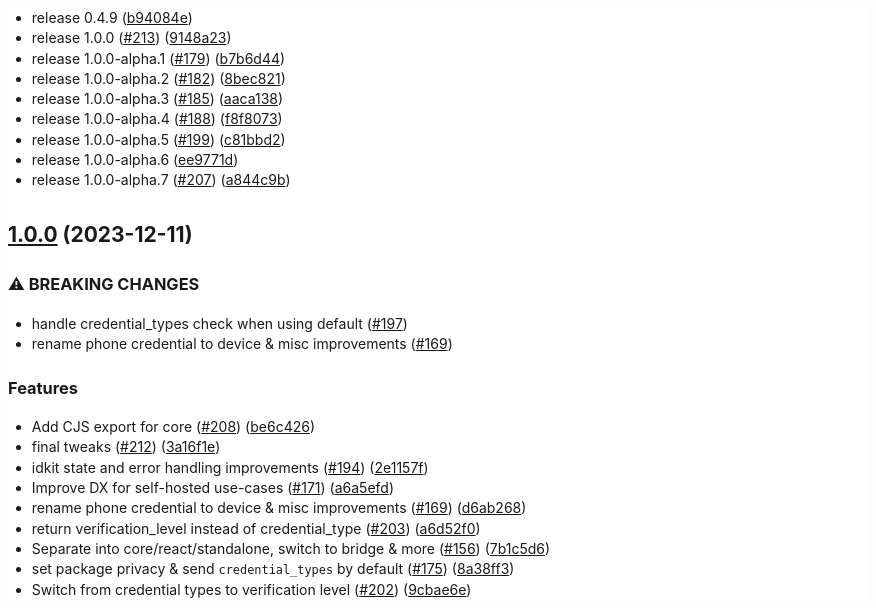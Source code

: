 * release 0.4.9 ([b94084e](https://github.com/worldcoin/idkit-js/commit/b94084e30653e2246c13d9bd30c2e5edd127bcde))
* release 1.0.0 ([#213](https://github.com/worldcoin/idkit-js/issues/213)) ([9148a23](https://github.com/worldcoin/idkit-js/commit/9148a23afea5f78666b98dfd8601a2bf6c5bcca6))
* release 1.0.0-alpha.1 ([#179](https://github.com/worldcoin/idkit-js/issues/179)) ([b7b6d44](https://github.com/worldcoin/idkit-js/commit/b7b6d443350399d946c6507ce69db6eb48d2c30c))
* release 1.0.0-alpha.2 ([#182](https://github.com/worldcoin/idkit-js/issues/182)) ([8bec821](https://github.com/worldcoin/idkit-js/commit/8bec8218623ac374d2eb54547caa0a782582509d))
* release 1.0.0-alpha.3 ([#185](https://github.com/worldcoin/idkit-js/issues/185)) ([aaca138](https://github.com/worldcoin/idkit-js/commit/aaca1381c899f9f6bec9852c43d5156d3d8077e0))
* release 1.0.0-alpha.4 ([#188](https://github.com/worldcoin/idkit-js/issues/188)) ([f8f8073](https://github.com/worldcoin/idkit-js/commit/f8f8073768a8f15a92f09c61aeabd5ff10e48b92))
* release 1.0.0-alpha.5 ([#199](https://github.com/worldcoin/idkit-js/issues/199)) ([c81bbd2](https://github.com/worldcoin/idkit-js/commit/c81bbd2411d438afc6b90e4fdbdddcd14cba2ebf))
* release 1.0.0-alpha.6 ([ee9771d](https://github.com/worldcoin/idkit-js/commit/ee9771d869a90fcd13f7eed4c29af8ef573e355f))
* release 1.0.0-alpha.7 ([#207](https://github.com/worldcoin/idkit-js/issues/207)) ([a844c9b](https://github.com/worldcoin/idkit-js/commit/a844c9b8bba671dbcb1466c61dc1eff3267c9433))

## [1.0.0](https://github.com/worldcoin/idkit-js/compare/core-v1.0.0-alpha.7...core-v1.0.0) (2023-12-11)


### ⚠ BREAKING CHANGES

* handle credential_types check when using default ([#197](https://github.com/worldcoin/idkit-js/issues/197))
* rename phone credential to device & misc improvements ([#169](https://github.com/worldcoin/idkit-js/issues/169))

### Features

* Add CJS export for core ([#208](https://github.com/worldcoin/idkit-js/issues/208)) ([be6c426](https://github.com/worldcoin/idkit-js/commit/be6c426eb007796fc23c7ea8368ebf572f7dd22b))
* final tweaks ([#212](https://github.com/worldcoin/idkit-js/issues/212)) ([3a16f1e](https://github.com/worldcoin/idkit-js/commit/3a16f1ee23d261e53af1cfeac3bea219237e4cd4))
* idkit state and error handling improvements ([#194](https://github.com/worldcoin/idkit-js/issues/194)) ([2e1157f](https://github.com/worldcoin/idkit-js/commit/2e1157f3835e2443a61e5e95b07919513ddf7717))
* Improve DX for self-hosted use-cases ([#171](https://github.com/worldcoin/idkit-js/issues/171)) ([a6a5efd](https://github.com/worldcoin/idkit-js/commit/a6a5efd31aa2b8694cb3500787069bf6d192124e))
* rename phone credential to device & misc improvements ([#169](https://github.com/worldcoin/idkit-js/issues/169)) ([d6ab268](https://github.com/worldcoin/idkit-js/commit/d6ab2682205a094b6af3cb8438eeefe67077118d))
* return verification_level instead of credential_type ([#203](https://github.com/worldcoin/idkit-js/issues/203)) ([a6d52f0](https://github.com/worldcoin/idkit-js/commit/a6d52f02536b1efa9ab1da16eceac9edd44a69a4))
* Separate into core/react/standalone, switch to bridge & more ([#156](https://github.com/worldcoin/idkit-js/issues/156)) ([7b1c5d6](https://github.com/worldcoin/idkit-js/commit/7b1c5d6690ccdb535340a6dcf7a9cb56f24cec1a))
* set package privacy & send `credential_types` by default ([#175](https://github.com/worldcoin/idkit-js/issues/175)) ([8a38ff3](https://github.com/worldcoin/idkit-js/commit/8a38ff35d3680bd0ae79da6b10d69dff0105d695))
* Switch from credential types to verification level ([#202](https://github.com/worldcoin/idkit-js/issues/202)) ([9cbae6e](https://github.com/worldcoin/idkit-js/commit/9cbae6e2a043ccdd18d410412386c02fba6c8291))
